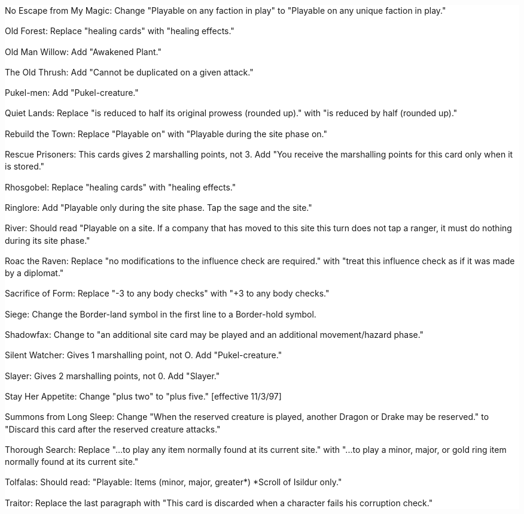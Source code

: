   No Escape from My Magic: Change "Playable on any faction in play" to
"Playable on any unique faction in play."

  Old Forest: Replace "healing cards" with "healing effects."

  Old Man Willow: Add "Awakened Plant."

  The Old Thrush: Add "Cannot be duplicated on a given attack."

  Pukel-men: Add "Pukel-creature."

  Quiet Lands: Replace "is reduced to half its original prowess (rounded
up)." with "is reduced by half (rounded up)."

  Rebuild the Town: Replace "Playable on" with "Playable during the site
phase on."

  Rescue Prisoners: This cards gives 2 marshalling points, not 3. Add "You
receive the marshalling points for this card only when it is stored."

  Rhosgobel: Replace "healing cards" with "healing effects."

  Ringlore: Add "Playable only during the site phase. Tap the sage and the
site."

  River: Should read "Playable on a site. If a company that has moved to this
site this turn does not tap a ranger, it must do nothing during its site
phase."

  Roac the Raven: Replace "no modifications to the influence check are
required." with "treat this influence check as if it was made by a diplomat."

  Sacrifice of Form: Replace "-3 to any body checks" with "+3 to any body
checks."

  Siege: Change the Border-land symbol in the first line to a Border-hold
symbol.

  Shadowfax: Change to "an additional site card may be played and an
additional movement/hazard phase."

  Silent Watcher: Gives 1 marshalling point, not O. Add "Pukel-creature."

  Slayer: Gives 2 marshalling points, not 0. Add "Slayer."

  Stay Her Appetite: Change "plus two" to "plus five." \[effective 11/3/97]

  Summons from Long Sleep: Change "When the reserved creature is played,
another Dragon or Drake may be reserved." to "Discard this card after the
reserved creature attacks."

  Thorough Search: Replace "...to play any item normally found at its current
site." with "...to play a minor, major, or gold ring item normally found at
its current site."

  Tolfalas: Should read: "Playable: Items (minor, major, greater\*) \*Scroll of
Isildur only."

  Traitor: Replace the last paragraph with "This card is discarded when a
character fails his corruption check."
